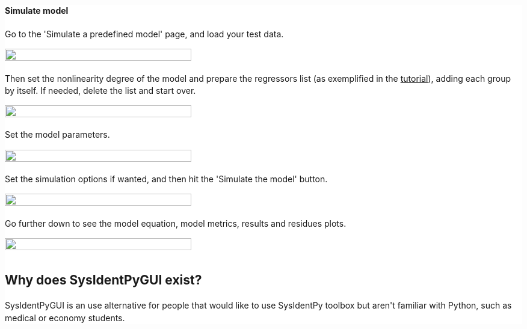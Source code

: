 #### Simulate model

Go to the 'Simulate a predefined model' page, and load your test data.

<img src="/images/10.PNG" width="60%" height="60%" />

Then set the nonlinearity degree of the model and prepare the regressors list (as exemplified in the [tutorial](https://sysidentpy.org/examples/simulating_a_predefined_model/)), adding each group by itself. If needed, delete the list and start over.

<img src="/images/11.PNG" width="60%" height="60%" />

Set the model parameters.

<img src="/images/12.PNG" width="60%" height="60%" />

Set the simulation options if wanted, and then hit the 'Simulate the model' button.

<img src="/images/13.PNG" width="60%" height="60%" />

Go further down to see the model equation, model metrics, results and residues plots.

<img src="/images/14.PNG" width="60%" height="60%" />

## Why does SysIdentPyGUI exist?

SysIdentPyGUI is an use alternative for people that would like to use SysIdentPy toolbox but aren't familiar with Python, such as medical or economy students.
